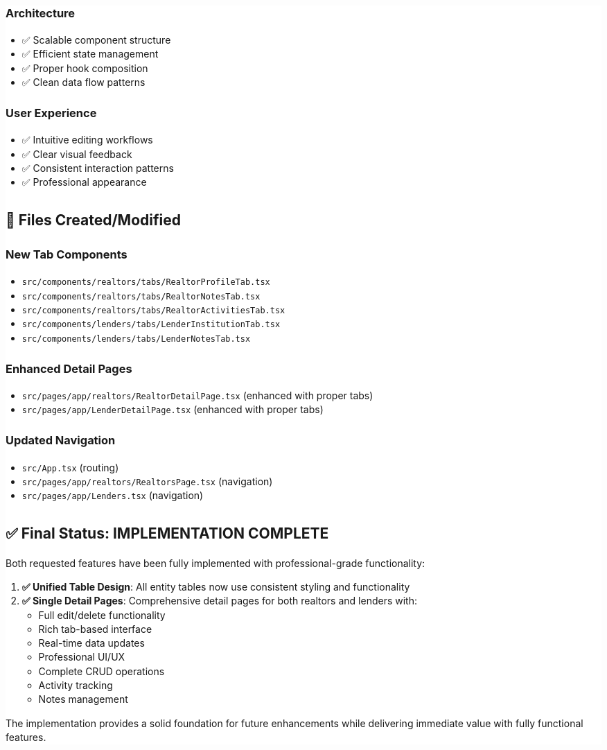 ### Architecture
- ✅ Scalable component structure
- ✅ Efficient state management
- ✅ Proper hook composition
- ✅ Clean data flow patterns

### User Experience
- ✅ Intuitive editing workflows
- ✅ Clear visual feedback
- ✅ Consistent interaction patterns
- ✅ Professional appearance

## 📁 Files Created/Modified

### New Tab Components
- `src/components/realtors/tabs/RealtorProfileTab.tsx`
- `src/components/realtors/tabs/RealtorNotesTab.tsx`
- `src/components/realtors/tabs/RealtorActivitiesTab.tsx`
- `src/components/lenders/tabs/LenderInstitutionTab.tsx`
- `src/components/lenders/tabs/LenderNotesTab.tsx`

### Enhanced Detail Pages
- `src/pages/app/realtors/RealtorDetailPage.tsx` (enhanced with proper tabs)
- `src/pages/app/LenderDetailPage.tsx` (enhanced with proper tabs)

### Updated Navigation
- `src/App.tsx` (routing)
- `src/pages/app/realtors/RealtorsPage.tsx` (navigation)
- `src/pages/app/Lenders.tsx` (navigation)

## ✅ Final Status: IMPLEMENTATION COMPLETE

Both requested features have been fully implemented with professional-grade functionality:

1. **✅ Unified Table Design**: All entity tables now use consistent styling and functionality
2. **✅ Single Detail Pages**: Comprehensive detail pages for both realtors and lenders with:
   - Full edit/delete functionality
   - Rich tab-based interface
   - Real-time data updates
   - Professional UI/UX
   - Complete CRUD operations
   - Activity tracking
   - Notes management

The implementation provides a solid foundation for future enhancements while delivering immediate value with fully functional features.